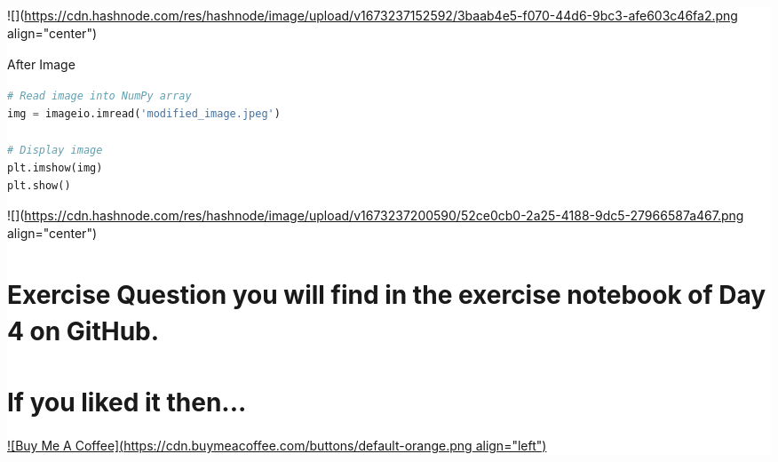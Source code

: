 ![](https://cdn.hashnode.com/res/hashnode/image/upload/v1673237152592/3baab4e5-f070-44d6-9bc3-afe603c46fa2.png align="center")

After Image

```python
# Read image into NumPy array
img = imageio.imread('modified_image.jpeg')

# Display image
plt.imshow(img)
plt.show()
```

![](https://cdn.hashnode.com/res/hashnode/image/upload/v1673237200590/52ce0cb0-2a25-4188-9dc5-27966587a467.png align="center")

# **Exercise Question you will find in the exercise notebook of Day 4 on GitHub.**

# If you liked it then...

[![Buy Me A Coffee](https://cdn.buymeacoffee.com/buttons/default-orange.png align="left")](https://www.buymeacoffee.com/anurag629)